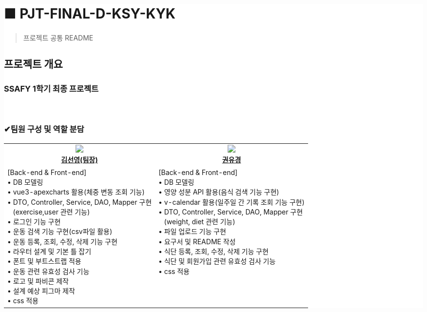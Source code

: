 # ■ PJT-FINAL-D-KSY-KYK

> 프로젝트 공통 README

## 프로젝트 개요

### SSAFY 1학기 최종 프로젝트

<br>

### ✔팀원 구성 및 역할 분담

<table align="center">
    <tr align="center">
        <td style="min-width: 220px;">
            <a href="https://github.com/sunyoung315">
              <img src="https://github.com/sunyoung315.png" width="100">
              <br />
              <b>김선영(팀장) </b>
            </a>
        </td>         
        <td style="min-width: 220px;">
            <a href="https://github.com/yukyung531">
              <img src="https://github.com/yukyung531.png" width="100">
              <br />
              <b>권유경</b>
            </a> 
        </td>
      </tr>
    <tr align="left">
        <td>       
        [Back-end & Front-end]<br>
            • DB 모델링<br>
            • vue3-apexcharts 활용(체중 변동 조회 기능)<br>
            • DTO, Controller, Service, DAO, Mapper 구현 <br>
              &nbsp; &nbsp;(exercise,user 관련 기능)<br> 
            • 로그인 기능 구현<br>
            • 운동 검색 기능 구현(csv파일 활용)<br>
            • 운동 등록, 조회, 수정, 삭제 기능 구현<br>
         	• 라우터 설계 및 기본 틀 잡기<br/>
            • 폰트 및 부트스트랩 적용<br>
            • 운동 관련 유효성 검사 기능<br>
            • 로고 및 파비콘 제작<br>
            • 설계 예상 피그마 제작<br>
            • css 적용<br>
    	</td>
   		<td> 
          [Back-end & Front-end]<br>
            • DB 모델링<br>
            • 영양 성분 API 활용(음식 검색 기능 구현)<br>
            • v-calendar 활용(일주일 간 기록 조회 기능 구현)<br>
            • DTO, Controller, Service, DAO, Mapper 구현<br>
              &nbsp; &nbsp;(weight, diet 관련 기능)<br>  
            • 파일 업로드 기능 구현<br>
            • 요구서 및 README 작성<br/>
            • 식단 등록, 조회, 수정, 삭제 기능 구현<br>
            • 식단 및 회원가입 관련 유효성 검사 기능<br>
            • css 적용<br>
        </td>       
	</tr>
</table>